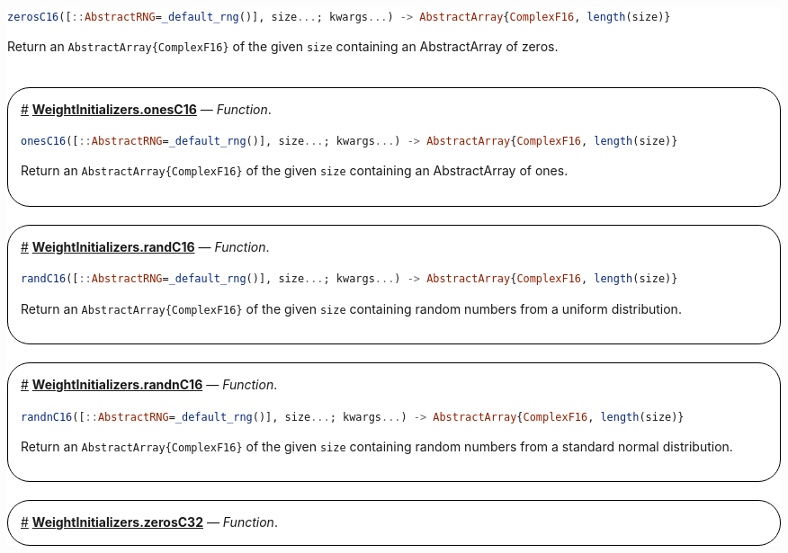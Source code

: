 

```julia
zerosC16([::AbstractRNG=_default_rng()], size...; kwargs...) -> AbstractArray{ComplexF16, length(size)}
```

Return an `AbstractArray{ComplexF16}` of the given `size` containing an AbstractArray of zeros.

</div>
<br>
<div style='border-width:1px; border-style:solid; border-color:black; padding: 1em; border-radius: 25px;'>
<a id='WeightInitializers.onesC16' href='#WeightInitializers.onesC16'>#</a>&nbsp;<b><u>WeightInitializers.onesC16</u></b> &mdash; <i>Function</i>.



```julia
onesC16([::AbstractRNG=_default_rng()], size...; kwargs...) -> AbstractArray{ComplexF16, length(size)}
```

Return an `AbstractArray{ComplexF16}` of the given `size` containing an AbstractArray of ones.

</div>
<br>
<div style='border-width:1px; border-style:solid; border-color:black; padding: 1em; border-radius: 25px;'>
<a id='WeightInitializers.randC16' href='#WeightInitializers.randC16'>#</a>&nbsp;<b><u>WeightInitializers.randC16</u></b> &mdash; <i>Function</i>.



```julia
randC16([::AbstractRNG=_default_rng()], size...; kwargs...) -> AbstractArray{ComplexF16, length(size)}
```

Return an `AbstractArray{ComplexF16}` of the given `size` containing random numbers from a uniform distribution.

</div>
<br>
<div style='border-width:1px; border-style:solid; border-color:black; padding: 1em; border-radius: 25px;'>
<a id='WeightInitializers.randnC16' href='#WeightInitializers.randnC16'>#</a>&nbsp;<b><u>WeightInitializers.randnC16</u></b> &mdash; <i>Function</i>.



```julia
randnC16([::AbstractRNG=_default_rng()], size...; kwargs...) -> AbstractArray{ComplexF16, length(size)}
```

Return an `AbstractArray{ComplexF16}` of the given `size` containing random numbers from a standard normal distribution.

</div>
<br>
<div style='border-width:1px; border-style:solid; border-color:black; padding: 1em; border-radius: 25px;'>
<a id='WeightInitializers.zerosC32' href='#WeightInitializers.zerosC32'>#</a>&nbsp;<b><u>WeightInitializers.zerosC32</u></b> &mdash; <i>Function</i>.
